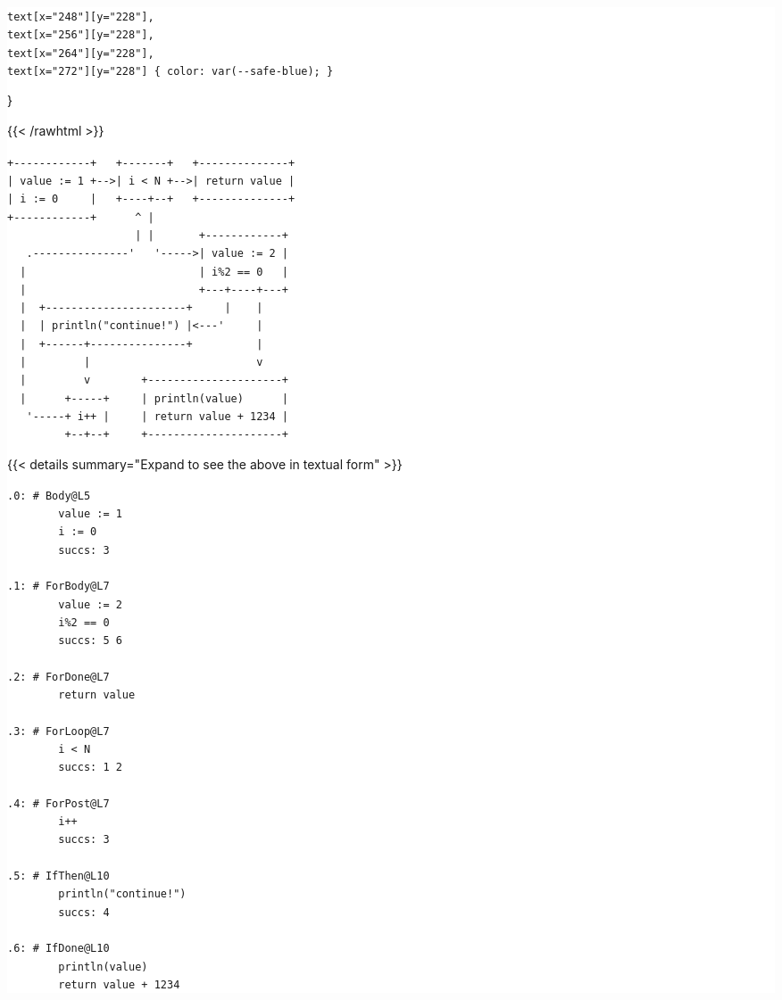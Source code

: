     text[x="248"][y="228"],
    text[x="256"][y="228"],
    text[x="264"][y="228"],
    text[x="272"][y="228"] { color: var(--safe-blue); }
}
</style>

{{< /rawhtml >}}

```goat
+------------+   +-------+   +--------------+
| value := 1 +-->| i < N +-->| return value |
| i := 0     |   +----+--+   +--------------+
+------------+      ^ |
                    | |       +------------+
   .---------------'   '----->| value := 2 |
  |                           | i%2 == 0   |
  |                           +---+----+---+
  |  +----------------------+     |    |
  |  | println("continue!") |<---'     |
  |  +------+---------------+          |
  |         |                          v
  |         v        +---------------------+
  |      +-----+     | println(value)      |
   '-----+ i++ |     | return value + 1234 |
         +--+--+     +---------------------+
```

{{< details summary="Expand to see the above in textual form" >}}

```
.0: # Body@L5
        value := 1
        i := 0
        succs: 3

.1: # ForBody@L7
        value := 2
        i%2 == 0
        succs: 5 6

.2: # ForDone@L7
        return value

.3: # ForLoop@L7
        i < N
        succs: 1 2

.4: # ForPost@L7
        i++
        succs: 3

.5: # IfThen@L10
        println("continue!")
        succs: 4

.6: # IfDone@L10
        println(value)
        return value + 1234
```


[^assignment-expression]: I wouldn't have used an assignment expression either.
[^early-return]: Or maybe you can imagine this code should have been written
[^dom]: There's probably some proper way to describe this in terms of
[^gopls-enabled]: I _think_ the Go team would agree;
[^ssa]: I found that it modified the structure of the code enough to make it
[^ast-inspector]: This deserves its own post, honestly. In short, the